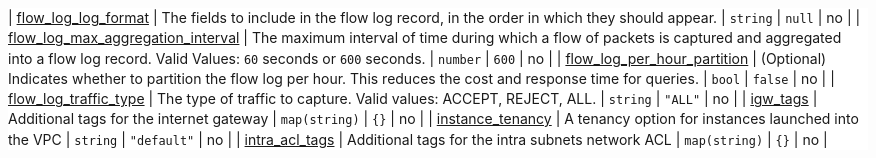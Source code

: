 | <a name="input_flow_log_log_format"></a> [flow_log_log_format](#input_flow_log_log_format)                                                                                              | The fields to include in the flow log record, in the order in which they should appear.                                                                                                                                                                                       | `string`            | `null`                                                                                                                                                                                                                                                                                                               |    no    |
| <a name="input_flow_log_max_aggregation_interval"></a> [flow_log_max_aggregation_interval](#input_flow_log_max_aggregation_interval)                                                    | The maximum interval of time during which a flow of packets is captured and aggregated into a flow log record. Valid Values: `60` seconds or `600` seconds.                                                                                                                   | `number`            | `600`                                                                                                                                                                                                                                                                                                                |    no    |
| <a name="input_flow_log_per_hour_partition"></a> [flow_log_per_hour_partition](#input_flow_log_per_hour_partition)                                                                      | (Optional) Indicates whether to partition the flow log per hour. This reduces the cost and response time for queries.                                                                                                                                                         | `bool`              | `false`                                                                                                                                                                                                                                                                                                              |    no    |
| <a name="input_flow_log_traffic_type"></a> [flow_log_traffic_type](#input_flow_log_traffic_type)                                                                                        | The type of traffic to capture. Valid values: ACCEPT, REJECT, ALL.                                                                                                                                                                                                            | `string`            | `"ALL"`                                                                                                                                                                                                                                                                                                              |    no    |
| <a name="input_igw_tags"></a> [igw_tags](#input_igw_tags)                                                                                                                               | Additional tags for the internet gateway                                                                                                                                                                                                                                      | `map(string)`       | `{}`                                                                                                                                                                                                                                                                                                                 |    no    |
| <a name="input_instance_tenancy"></a> [instance_tenancy](#input_instance_tenancy)                                                                                                       | A tenancy option for instances launched into the VPC                                                                                                                                                                                                                          | `string`            | `"default"`                                                                                                                                                                                                                                                                                                          |    no    |
| <a name="input_intra_acl_tags"></a> [intra_acl_tags](#input_intra_acl_tags)                                                                                                             | Additional tags for the intra subnets network ACL                                                                                                                                                                                                                             | `map(string)`       | `{}`                                                                                                                                                                                                                                                                                                                 |    no    |